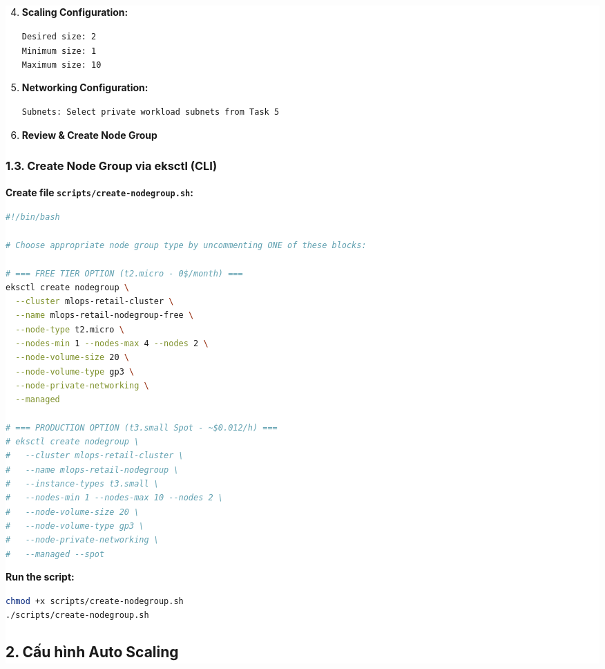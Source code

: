 4. **Scaling Configuration:**
   ```
   Desired size: 2
   Minimum size: 1
   Maximum size: 10
   ```

5. **Networking Configuration:**
   ```
   Subnets: Select private workload subnets from Task 5
   ```

6. **Review & Create Node Group**

### 1.3. Create Node Group via eksctl (CLI)

**Create file `scripts/create-nodegroup.sh`:**

```bash
#!/bin/bash

# Choose appropriate node group type by uncommenting ONE of these blocks:

# === FREE TIER OPTION (t2.micro - 0$/month) ===
eksctl create nodegroup \
  --cluster mlops-retail-cluster \
  --name mlops-retail-nodegroup-free \
  --node-type t2.micro \
  --nodes-min 1 --nodes-max 4 --nodes 2 \
  --node-volume-size 20 \
  --node-volume-type gp3 \
  --node-private-networking \
  --managed

# === PRODUCTION OPTION (t3.small Spot - ~$0.012/h) ===
# eksctl create nodegroup \
#   --cluster mlops-retail-cluster \
#   --name mlops-retail-nodegroup \
#   --instance-types t3.small \
#   --nodes-min 1 --nodes-max 10 --nodes 2 \
#   --node-volume-size 20 \
#   --node-volume-type gp3 \
#   --node-private-networking \
#   --managed --spot
```

**Run the script:**
```bash
chmod +x scripts/create-nodegroup.sh
./scripts/create-nodegroup.sh
```

## 2. Cấu hình Auto Scaling
